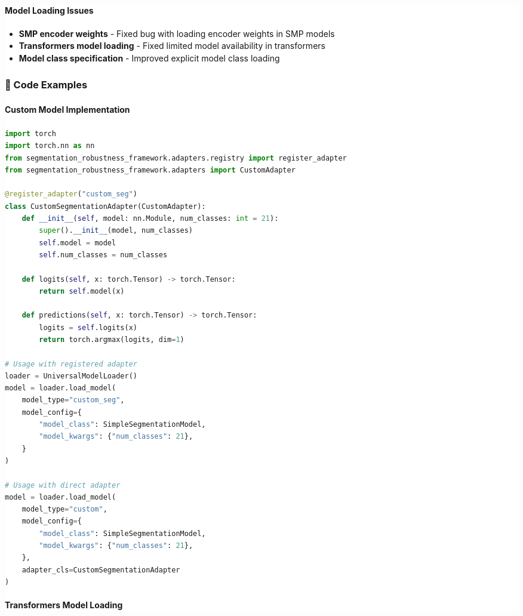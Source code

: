 #### **Model Loading Issues**

- **SMP encoder weights** - Fixed bug with loading encoder weights in SMP models
- **Transformers model loading** - Fixed limited model availability in transformers
- **Model class specification** - Improved explicit model class loading

### 📝 Code Examples

#### **Custom Model Implementation**

```python
import torch
import torch.nn as nn
from segmentation_robustness_framework.adapters.registry import register_adapter
from segmentation_robustness_framework.adapters import CustomAdapter

@register_adapter("custom_seg")
class CustomSegmentationAdapter(CustomAdapter):    
    def __init__(self, model: nn.Module, num_classes: int = 21):
        super().__init__(model, num_classes)
        self.model = model
        self.num_classes = num_classes
    
    def logits(self, x: torch.Tensor) -> torch.Tensor:
        return self.model(x)
    
    def predictions(self, x: torch.Tensor) -> torch.Tensor:
        logits = self.logits(x)
        return torch.argmax(logits, dim=1)

# Usage with registered adapter
loader = UniversalModelLoader()
model = loader.load_model(
    model_type="custom_seg",
    model_config={
        "model_class": SimpleSegmentationModel,
        "model_kwargs": {"num_classes": 21},
    }
)

# Usage with direct adapter
model = loader.load_model(
    model_type="custom",
    model_config={
        "model_class": SimpleSegmentationModel,
        "model_kwargs": {"num_classes": 21},
    },
    adapter_cls=CustomSegmentationAdapter
)
```

#### **Transformers Model Loading**
